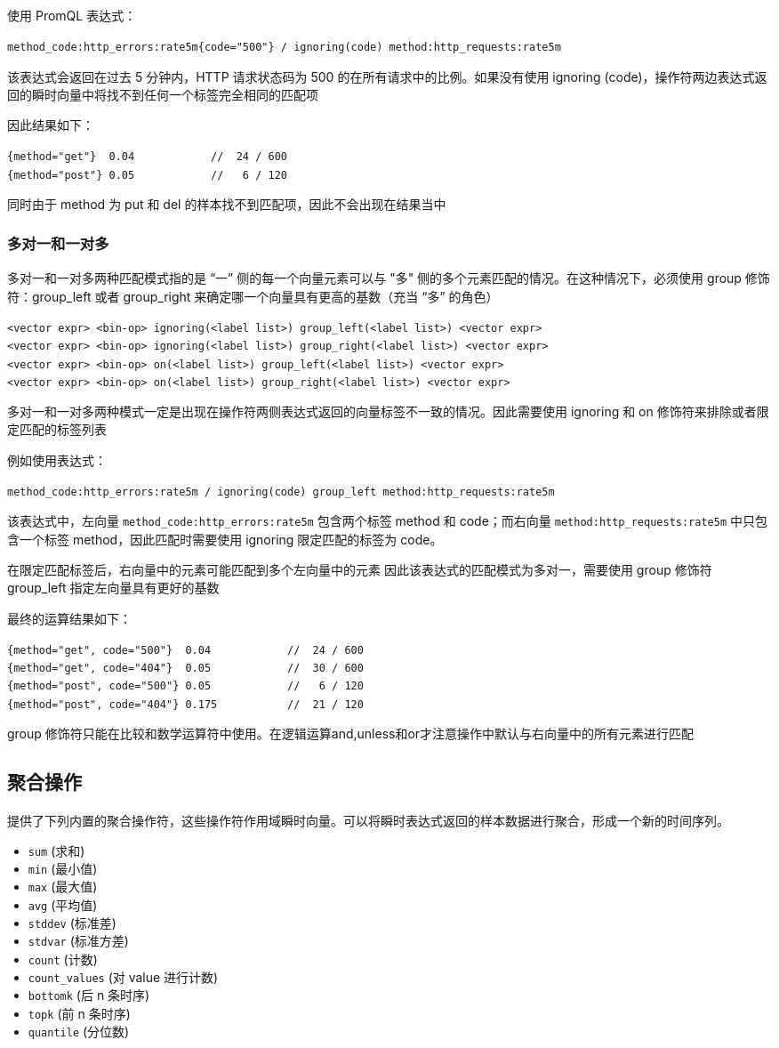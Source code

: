 使用 PromQL 表达式：

```
method_code:http_errors:rate5m{code="500"} / ignoring(code) method:http_requests:rate5m
```

该表达式会返回在过去 5 分钟内，HTTP 请求状态码为 500 的在所有请求中的比例。如果没有使用 ignoring (code)，操作符两边表达式返回的瞬时向量中将找不到任何一个标签完全相同的匹配项

因此结果如下：

```
{method="get"}  0.04            //  24 / 600
{method="post"} 0.05            //   6 / 120
```

同时由于 method 为 put 和 del 的样本找不到匹配项，因此不会出现在结果当中

### 多对一和一对多

多对一和一对多两种匹配模式指的是 “一” 侧的每一个向量元素可以与 "多" 侧的多个元素匹配的情况。在这种情况下，必须使用 group 修饰符：group_left 或者 group_right 来确定哪一个向量具有更高的基数（充当 “多” 的角色）

```
<vector expr> <bin-op> ignoring(<label list>) group_left(<label list>) <vector expr>
<vector expr> <bin-op> ignoring(<label list>) group_right(<label list>) <vector expr>
<vector expr> <bin-op> on(<label list>) group_left(<label list>) <vector expr>
<vector expr> <bin-op> on(<label list>) group_right(<label list>) <vector expr>
```

多对一和一对多两种模式一定是出现在操作符两侧表达式返回的向量标签不一致的情况。因此需要使用 ignoring 和 on 修饰符来排除或者限定匹配的标签列表

例如使用表达式：

```
method_code:http_errors:rate5m / ignoring(code) group_left method:http_requests:rate5m
```

该表达式中，左向量 `method_code:http_errors:rate5m` 包含两个标签 method 和 code；而右向量 `method:http_requests:rate5m` 中只包含一个标签 method，因此匹配时需要使用 ignoring 限定匹配的标签为 code。 

在限定匹配标签后，右向量中的元素可能匹配到多个左向量中的元素 因此该表达式的匹配模式为多对一，需要使用 group 修饰符 group_left 指定左向量具有更好的基数

最终的运算结果如下：

```
{method="get", code="500"}  0.04            //  24 / 600
{method="get", code="404"}  0.05            //  30 / 600
{method="post", code="500"} 0.05            //   6 / 120
{method="post", code="404"} 0.175           //  21 / 120
```

group 修饰符只能在比较和数学运算符中使用。在逻辑运算and,unless和or才注意操作中默认与右向量中的所有元素进行匹配



## 聚合操作

提供了下列内置的聚合操作符，这些操作符作用域瞬时向量。可以将瞬时表达式返回的样本数据进行聚合，形成一个新的时间序列。

- `sum` (求和)
- `min` (最小值)
- `max` (最大值)
- `avg` (平均值)
- `stddev` (标准差)
- `stdvar` (标准方差)
- `count` (计数)
- `count_values` (对 value 进行计数)
- `bottomk` (后 n 条时序)
- `topk` (前 n 条时序)
- `quantile` (分位数)
